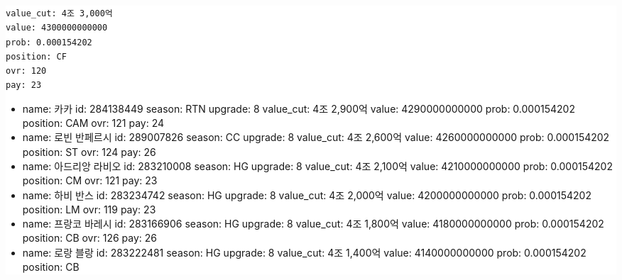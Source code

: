     value_cut: 4조 3,000억
    value: 4300000000000
    prob: 0.000154202
    position: CF
    ovr: 120
    pay: 23
  - name: 카카
    id: 284138449
    season: RTN
    upgrade: 8
    value_cut: 4조 2,900억
    value: 4290000000000
    prob: 0.000154202
    position: CAM
    ovr: 121
    pay: 24
  - name: 로빈 반페르시
    id: 289007826
    season: CC
    upgrade: 8
    value_cut: 4조 2,600억
    value: 4260000000000
    prob: 0.000154202
    position: ST
    ovr: 124
    pay: 26
  - name: 아드리앙 라비오
    id: 283210008
    season: HG
    upgrade: 8
    value_cut: 4조 2,100억
    value: 4210000000000
    prob: 0.000154202
    position: CM
    ovr: 121
    pay: 23
  - name: 하비 반스
    id: 283234742
    season: HG
    upgrade: 8
    value_cut: 4조 2,000억
    value: 4200000000000
    prob: 0.000154202
    position: LM
    ovr: 119
    pay: 23
  - name: 프랑코 바레시
    id: 283166906
    season: HG
    upgrade: 8
    value_cut: 4조 1,800억
    value: 4180000000000
    prob: 0.000154202
    position: CB
    ovr: 126
    pay: 26
  - name: 로랑 블랑
    id: 283222481
    season: HG
    upgrade: 8
    value_cut: 4조 1,400억
    value: 4140000000000
    prob: 0.000154202
    position: CB